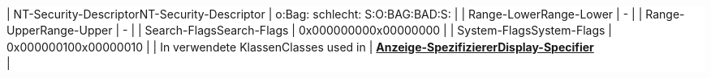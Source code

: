| <span data-ttu-id="4af52-258">NT-Security-Descriptor</span><span class="sxs-lookup"><span data-stu-id="4af52-258">NT-Security-Descriptor</span></span> | <span data-ttu-id="4af52-259">o:Bag: schlecht: S:</span><span class="sxs-lookup"><span data-stu-id="4af52-259">O:BAG:BAD:S:</span></span>                                               |
| <span data-ttu-id="4af52-260">Range-Lower</span><span class="sxs-lookup"><span data-stu-id="4af52-260">Range-Lower</span></span>            | \-                                                         |
| <span data-ttu-id="4af52-261">Range-Upper</span><span class="sxs-lookup"><span data-stu-id="4af52-261">Range-Upper</span></span>            | \-                                                         |
| <span data-ttu-id="4af52-262">Search-Flags</span><span class="sxs-lookup"><span data-stu-id="4af52-262">Search-Flags</span></span>           | <span data-ttu-id="4af52-263">0x00000000</span><span class="sxs-lookup"><span data-stu-id="4af52-263">0x00000000</span></span>                                                 |
| <span data-ttu-id="4af52-264">System-Flags</span><span class="sxs-lookup"><span data-stu-id="4af52-264">System-Flags</span></span>           | <span data-ttu-id="4af52-265">0x00000010</span><span class="sxs-lookup"><span data-stu-id="4af52-265">0x00000010</span></span>                                                 |
| <span data-ttu-id="4af52-266">In verwendete Klassen</span><span class="sxs-lookup"><span data-stu-id="4af52-266">Classes used in</span></span>        | [<span data-ttu-id="4af52-267">**Anzeige-Spezifizierer**</span><span class="sxs-lookup"><span data-stu-id="4af52-267">**Display-Specifier**</span></span>](c-displayspecifier.md)<br/> |



 

 





